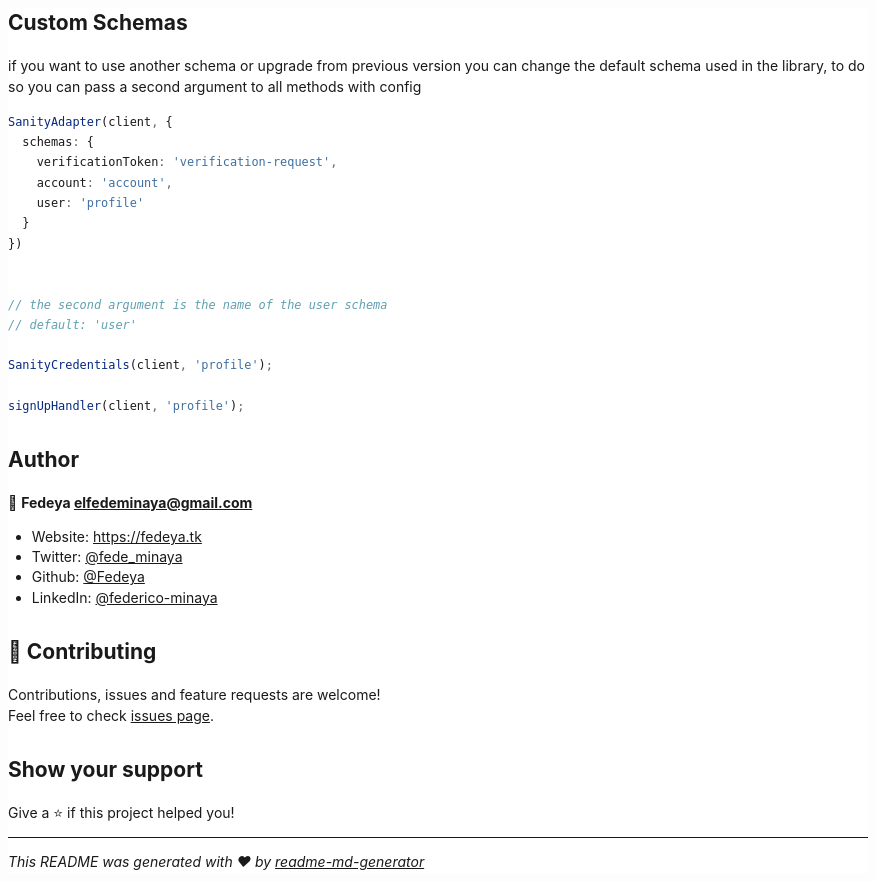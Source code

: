 ## Custom Schemas
if you want to use another schema or upgrade from previous version you can change the default schema used in the library, to do so you can pass a second argument to all methods with config
```ts
SanityAdapter(client, {
  schemas: {
    verificationToken: 'verification-request',
    account: 'account',
    user: 'profile'
  }
})


// the second argument is the name of the user schema
// default: 'user'

SanityCredentials(client, 'profile');

signUpHandler(client, 'profile');
```

## Author

👤 **Fedeya <elfedeminaya@gmail.com>**

- Website: https://fedeya.tk
- Twitter: [@fede_minaya](https://twitter.com/fede_minaya)
- Github: [@Fedeya](https://github.com/Fedeya)
- LinkedIn: [@federico-minaya](https://linkedin.com/in/federico-minaya)

## 🤝 Contributing

Contributions, issues and feature requests are welcome!<br />Feel free to check [issues page](https://github.com/Fedeya/next-auth-sanity/issues).

## Show your support

Give a ⭐️ if this project helped you!

---

_This README was generated with ❤️ by [readme-md-generator](https://github.com/kefranabg/readme-md-generator)_
